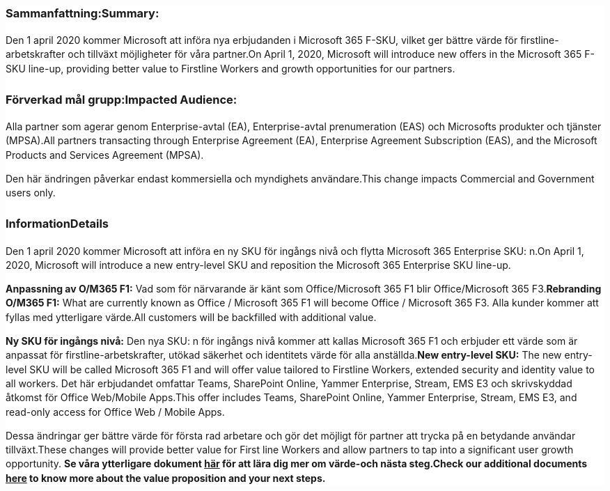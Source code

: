 ### <a name="summary"></a><span data-ttu-id="b2d32-176">Sammanfattning:</span><span class="sxs-lookup"><span data-stu-id="b2d32-176">Summary:</span></span>

<span data-ttu-id="b2d32-177">Den 1 april 2020 kommer Microsoft att införa nya erbjudanden i Microsoft 365 F-SKU, vilket ger bättre värde för firstline-arbetskrafter och tillväxt möjligheter för våra partner.</span><span class="sxs-lookup"><span data-stu-id="b2d32-177">On April 1, 2020, Microsoft will introduce new offers in the Microsoft 365 F-SKU line-up, providing better value to Firstline Workers and growth opportunities for our partners.</span></span>

### <a name="impacted-audience"></a><span data-ttu-id="b2d32-178">Förverkad mål grupp:</span><span class="sxs-lookup"><span data-stu-id="b2d32-178">Impacted Audience:</span></span>

<span data-ttu-id="b2d32-179">Alla partner som agerar genom Enterprise-avtal (EA), Enterprise-avtal prenumeration (EAS) och Microsofts produkter och tjänster (MPSA).</span><span class="sxs-lookup"><span data-stu-id="b2d32-179">All partners transacting through Enterprise Agreement (EA), Enterprise Agreement Subscription (EAS), and the Microsoft Products and Services Agreement (MPSA).</span></span>

<span data-ttu-id="b2d32-180">Den här ändringen påverkar endast kommersiella och myndighets användare.</span><span class="sxs-lookup"><span data-stu-id="b2d32-180">This change impacts Commercial and Government users only.</span></span>

### <a name="details"></a><span data-ttu-id="b2d32-181">Information</span><span class="sxs-lookup"><span data-stu-id="b2d32-181">Details</span></span>

<span data-ttu-id="b2d32-182">Den 1 april 2020 kommer Microsoft att införa en ny SKU för ingångs nivå och flytta Microsoft 365 Enterprise SKU: n.</span><span class="sxs-lookup"><span data-stu-id="b2d32-182">On April 1, 2020, Microsoft will introduce a new entry-level SKU and reposition the Microsoft 365 Enterprise SKU line-up.</span></span>

<span data-ttu-id="b2d32-183">**Anpassning av O/M365 F1:** Vad som för närvarande är känt som Office/Microsoft 365 F1 blir Office/Microsoft 365 F3.</span><span class="sxs-lookup"><span data-stu-id="b2d32-183">**Rebranding O/M365 F1:** What are currently known as Office / Microsoft 365 F1 will become Office / Microsoft 365 F3.</span></span> <span data-ttu-id="b2d32-184">Alla kunder kommer att fyllas med ytterligare värde.</span><span class="sxs-lookup"><span data-stu-id="b2d32-184">All customers will be backfilled with additional value.</span></span>

<span data-ttu-id="b2d32-185">**Ny SKU för ingångs nivå:** Den nya SKU: n för ingångs nivå kommer att kallas Microsoft 365 F1 och erbjuder ett värde som är anpassat för firstline-arbetskrafter, utökad säkerhet och identitets värde för alla anställda.</span><span class="sxs-lookup"><span data-stu-id="b2d32-185">**New entry-level SKU:** The new entry-level SKU will be called Microsoft 365 F1 and will offer value tailored to Firstline Workers, extended security and identity value to all workers.</span></span> <span data-ttu-id="b2d32-186">Det här erbjudandet omfattar Teams, SharePoint Online, Yammer Enterprise, Stream, EMS E3 och skrivskyddad åtkomst för Office Web/Mobile Apps.</span><span class="sxs-lookup"><span data-stu-id="b2d32-186">This offer includes Teams, SharePoint Online, Yammer Enterprise, Stream, EMS E3, and read-only access for Office Web / Mobile Apps.</span></span>

<span data-ttu-id="b2d32-187">Dessa ändringar ger bättre värde för första rad arbetare och gör det möjligt för partner att trycka på en betydande användar tillväxt.</span><span class="sxs-lookup"><span data-stu-id="b2d32-187">These changes will provide better value for First line Workers and allow partners to tap into a significant user growth opportunity.</span></span> <span data-ttu-id="b2d32-188">**Se våra ytterligare dokument [här](https://partner.microsoft.com/resources/collection/Microsoft-365-firstline-offer-updates) för att lära dig mer om värde-och nästa steg.**</span><span class="sxs-lookup"><span data-stu-id="b2d32-188">**Check our additional documents [here](https://partner.microsoft.com/resources/collection/Microsoft-365-firstline-offer-updates) to know more about the value proposition and your next steps.**</span></span>
